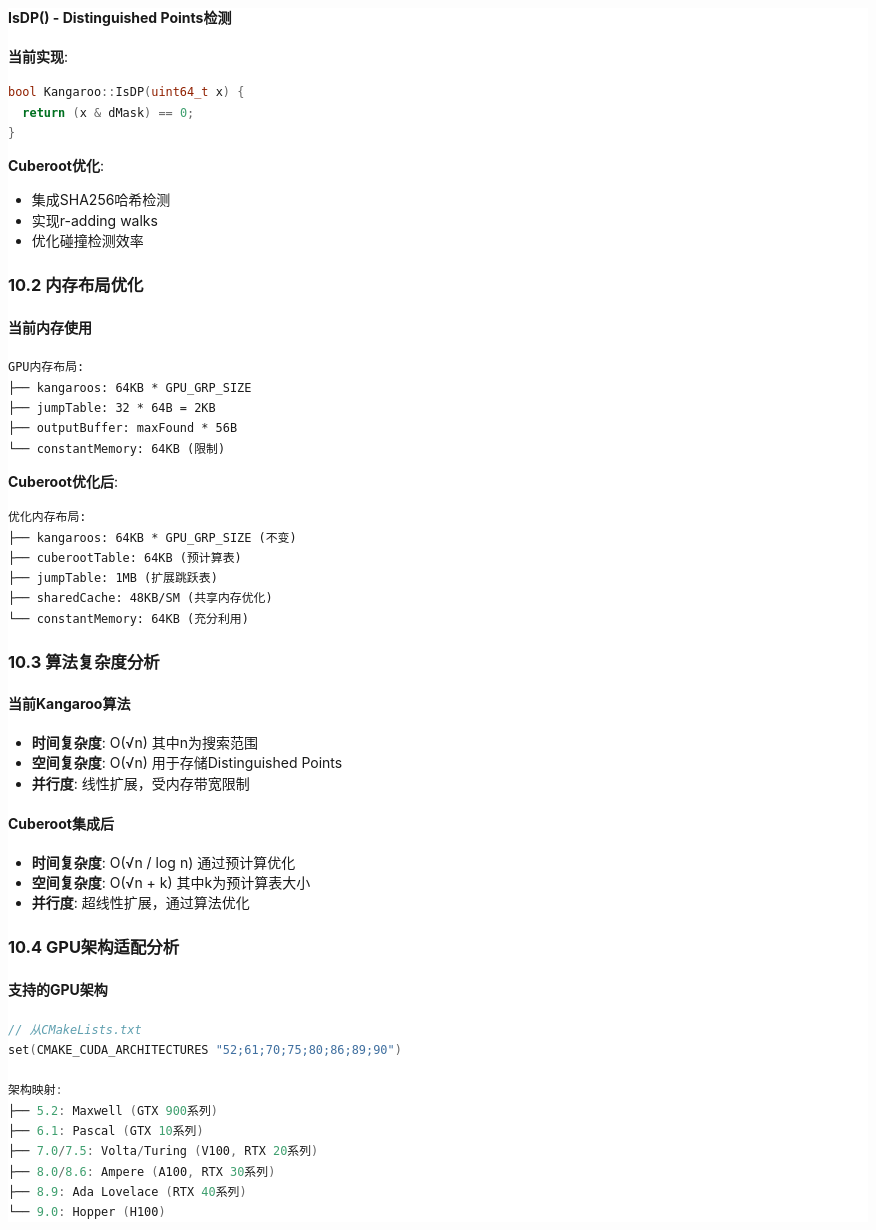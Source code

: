#### IsDP() - Distinguished Points检测
**当前实现**:
```cpp
bool Kangaroo::IsDP(uint64_t x) {
  return (x & dMask) == 0;
}
```

**Cuberoot优化**:
- 集成SHA256哈希检测
- 实现r-adding walks
- 优化碰撞检测效率

### 10.2 内存布局优化

#### 当前内存使用
```
GPU内存布局:
├── kangaroos: 64KB * GPU_GRP_SIZE
├── jumpTable: 32 * 64B = 2KB
├── outputBuffer: maxFound * 56B
└── constantMemory: 64KB (限制)
```

**Cuberoot优化后**:
```
优化内存布局:
├── kangaroos: 64KB * GPU_GRP_SIZE (不变)
├── cuberootTable: 64KB (预计算表)
├── jumpTable: 1MB (扩展跳跃表)
├── sharedCache: 48KB/SM (共享内存优化)
└── constantMemory: 64KB (充分利用)
```

### 10.3 算法复杂度分析

#### 当前Kangaroo算法
- **时间复杂度**: O(√n) 其中n为搜索范围
- **空间复杂度**: O(√n) 用于存储Distinguished Points
- **并行度**: 线性扩展，受内存带宽限制

#### Cuberoot集成后
- **时间复杂度**: O(√n / log n) 通过预计算优化
- **空间复杂度**: O(√n + k) 其中k为预计算表大小
- **并行度**: 超线性扩展，通过算法优化

### 10.4 GPU架构适配分析

#### 支持的GPU架构
```cpp
// 从CMakeLists.txt
set(CMAKE_CUDA_ARCHITECTURES "52;61;70;75;80;86;89;90")

架构映射:
├── 5.2: Maxwell (GTX 900系列)
├── 6.1: Pascal (GTX 10系列)
├── 7.0/7.5: Volta/Turing (V100, RTX 20系列)
├── 8.0/8.6: Ampere (A100, RTX 30系列)
├── 8.9: Ada Lovelace (RTX 40系列)
└── 9.0: Hopper (H100)
```
